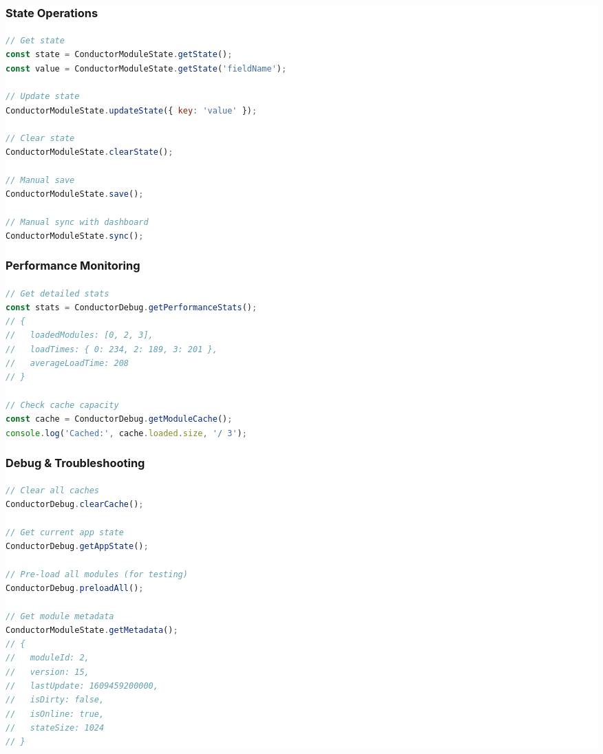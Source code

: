 ### State Operations
```javascript
// Get state
const state = ConductorModuleState.getState();
const value = ConductorModuleState.getState('fieldName');

// Update state
ConductorModuleState.updateState({ key: 'value' });

// Clear state
ConductorModuleState.clearState();

// Manual save
ConductorModuleState.save();

// Manual sync with dashboard
ConductorModuleState.sync();
```

### Performance Monitoring
```javascript
// Get detailed stats
const stats = ConductorDebug.getPerformanceStats();
// {
//   loadedModules: [0, 2, 3],
//   loadTimes: { 0: 234, 2: 189, 3: 201 },
//   averageLoadTime: 208
// }

// Check cache capacity
const cache = ConductorDebug.getModuleCache();
console.log('Cached:', cache.loaded.size, '/ 3');
```

### Debug & Troubleshooting
```javascript
// Clear all caches
ConductorDebug.clearCache();

// Get current app state
ConductorDebug.getAppState();

// Pre-load all modules (for testing)
ConductorDebug.preloadAll();

// Get module metadata
ConductorModuleState.getMetadata();
// {
//   moduleId: 2,
//   version: 15,
//   lastUpdate: 1609459200000,
//   isDirty: false,
//   isOnline: true,
//   stateSize: 1024
// }
```
